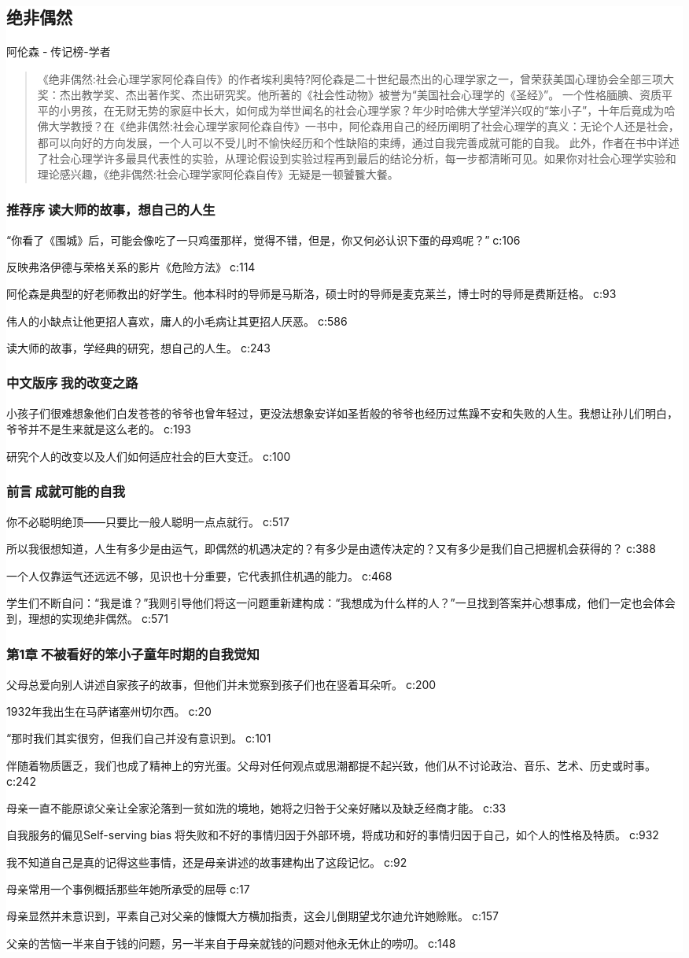 ## 绝非偶然

阿伦森  -  传记榜-学者

> 《绝非偶然:社会心理学家阿伦森自传》的作者埃利奥特?阿伦森是二十世纪最杰出的心理学家之一，曾荣获美国心理协会全部三项大奖：杰出教学奖、杰出著作奖、杰出研究奖。他所著的《社会性动物》被誉为“美国社会心理学的《圣经》”。 一个性格腼腆、资质平平的小男孩，在无财无势的家庭中长大，如何成为举世闻名的社会心理学家？年少时哈佛大学望洋兴叹的“笨小子”，十年后竟成为哈佛大学教授？在《绝非偶然:社会心理学家阿伦森自传》一书中，阿伦森用自己的经历阐明了社会心理学的真义：无论个人还是社会，都可以向好的方向发展，一个人可以不受儿时不愉快经历和个性缺陷的束缚，通过自我完善成就可能的自我。 此外，作者在书中详述了社会心理学许多最具代表性的实验，从理论假设到实验过程再到最后的结论分析，每一步都清晰可见。如果你对社会心理学实验和理论感兴趣，《绝非偶然:社会心理学家阿伦森自传》无疑是一顿饕餮大餐。

### 推荐序 读大师的故事，想自己的人生

“你看了《围城》后，可能会像吃了一只鸡蛋那样，觉得不错，但是，你又何必认识下蛋的母鸡呢？” c:106

反映弗洛伊德与荣格关系的影片《危险方法》 c:114

阿伦森是典型的好老师教出的好学生。他本科时的导师是马斯洛，硕士时的导师是麦克莱兰，博士时的导师是费斯廷格。 c:93

伟人的小缺点让他更招人喜欢，庸人的小毛病让其更招人厌恶。 c:586

读大师的故事，学经典的研究，想自己的人生。 c:243

### 中文版序 我的改变之路

小孩子们很难想象他们白发苍苍的爷爷也曾年轻过，更没法想象安详如圣哲般的爷爷也经历过焦躁不安和失败的人生。我想让孙儿们明白，爷爷并不是生来就是这么老的。 c:193

研究个人的改变以及人们如何适应社会的巨大变迁。 c:100

### 前言 成就可能的自我

你不必聪明绝顶——只要比一般人聪明一点点就行。 c:517

所以我很想知道，人生有多少是由运气，即偶然的机遇决定的？有多少是由遗传决定的？又有多少是我们自己把握机会获得的？ c:388

一个人仅靠运气还远远不够，见识也十分重要，它代表抓住机遇的能力。 c:468

学生们不断自问：“我是谁？”我则引导他们将这一问题重新建构成：“我想成为什么样的人？”一旦找到答案并心想事成，他们一定也会体会到，理想的实现绝非偶然。 c:571

### 第1章 不被看好的笨小子童年时期的自我觉知

父母总爱向别人讲述自家孩子的故事，但他们并未觉察到孩子们也在竖着耳朵听。 c:200

1932年我出生在马萨诸塞州切尔西。 c:20

“那时我们其实很穷，但我们自己并没有意识到。 c:101

伴随着物质匮乏，我们也成了精神上的穷光蛋。父母对任何观点或思潮都提不起兴致，他们从不讨论政治、音乐、艺术、历史或时事。 c:242

母亲一直不能原谅父亲让全家沦落到一贫如洗的境地，她将之归咎于父亲好赌以及缺乏经商才能。 c:33

自我服务的偏见Self-serving bias
将失败和不好的事情归因于外部环境，将成功和好的事情归因于自己，如个人的性格及特质。 c:932

我不知道自己是真的记得这些事情，还是母亲讲述的故事建构出了这段记忆。 c:92

母亲常用一个事例概括那些年她所承受的屈辱 c:17

母亲显然并未意识到，平素自己对父亲的慷慨大方横加指责，这会儿倒期望戈尔迪允许她赊账。 c:157

父亲的苦恼一半来自于钱的问题，另一半来自于母亲就钱的问题对他永无休止的唠叨。 c:148
